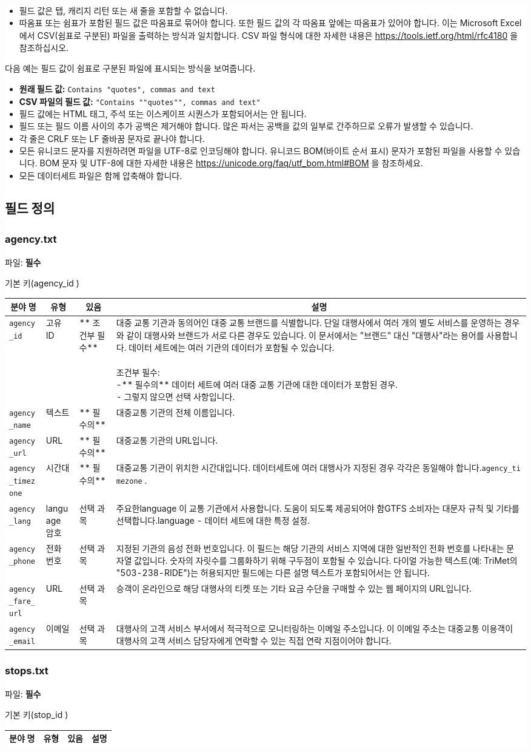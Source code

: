 * 필드 값은 탭, 캐리지 리턴 또는 새 줄을 포함할 수 없습니다.
* 따옴표 또는 쉼표가 포함된 필드 값은 따옴표로 묶어야 합니다. 또한 필드 값의 각 따옴표 앞에는 따옴표가 있어야 합니다. 이는 Microsoft Excel에서 CSV(쉼표로 구분된) 파일을 출력하는 방식과 일치합니다. CSV 파일 형식에 대한 자세한 내용은 <https://tools.ietf.org/html/rfc4180> 을 참조하십시오.

다음 예는 필드 값이 쉼표로 구분된 파일에 표시되는 방식을 보여줍니다.

* **원래 필드 값:** `Contains "quotes", commas and text`
* **CSV 파일의 필드 값:** `"Contains ""quotes"", commas and text"`
* 필드 값에는 HTML 태그, 주석 또는 이스케이프 시퀀스가 포함되어서는 안 됩니다.
* 필드 또는 필드 이름 사이의 추가 공백은 제거해야 합니다. 많은 파서는 공백을 값의 일부로 간주하므로 오류가 발생할 수 있습니다.
* 각 줄은 CRLF 또는 LF 줄바꿈 문자로 끝나야 합니다.
* 모든 유니코드 문자를 지원하려면 파일을 UTF-8로 인코딩해야 합니다. 유니코드 BOM(바이트 순서 표시) 문자가 포함된 파일을 사용할 수 있습니다. BOM 문자 및 UTF-8에 대한 자세한 내용은 <https://unicode.org/faq/utf_bom.html#BOM> 을 참조하세요.
* 모든 데이터세트 파일은 함께 압축해야 합니다.

## 필드 정의

### agency.txt

파일: **필수**

기본 키(agency_id )

|  분야 명             |  유형         |  있음         |  설명                                                                                                                                                                                                                                                                |
| ----------------- | ----------- | ----------- | ------------------------------------------------------------------------------------------------------------------------------------------------------------------------------------------------------------------------------------------------------------------ |
| `agency_id`       |  고유 ID      | ** 조건부 필수** |  대중 교통 기관과 동의어인 대중 교통 브랜드를 식별합니다. 단일 대행사에서 여러 개의 별도 서비스를 운영하는 경우와 같이 대행사와 브랜드가 서로 다른 경우도 있습니다. 이 문서에서는 "브랜드" 대신 "대행사"라는 용어를 사용합니다. 데이터 세트에는 여러 기관의 데이터가 포함될 수 있습니다.<br/><br/> 조건부 필수:<br/> -** 필수의** 데이터 세트에 여러 대중 교통 기관에 대한 데이터가 포함된 경우.<br/> - 그렇지 않으면 선택 사항입니다. |
| `agency_name`     |  텍스트        | ** 필수의**    |  대중교통 기관의 전체 이름입니다.                                                                                                                                                                                                                                                |
| `agency_url`      |  URL        | ** 필수의**    |  대중교통 기관의 URL입니다.                                                                                                                                                                                                                                                  |
| `agency_timezone` |  시간대        | ** 필수의**    |  대중교통 기관이 위치한 시간대입니다. 데이터세트에 여러 대행사가 지정된 경우 각각은 동일해야 합니다.`agency_timezone` .                                                                                                                                                                                       |
| `agency_lang`     | language 암호 |  선택 과목      |  주요한language 이 교통 기관에서 사용합니다. 도움이 되도록 제공되어야 함GTFS 소비자는 대문자 규칙 및 기타를 선택합니다.language - 데이터 세트에 대한 특정 설정.                                                                                                                                                             |
| `agency_phone`    |  전화 번호      |  선택 과목      |  지정된 기관의 음성 전화 번호입니다. 이 필드는 해당 기관의 서비스 지역에 대한 일반적인 전화 번호를 나타내는 문자열 값입니다. 숫자의 자릿수를 그룹화하기 위해 구두점이 포함될 수 있습니다. 다이얼 가능한 텍스트(예: TriMet의 "503-238-RIDE")는 허용되지만 필드에는 다른 설명 텍스트가 포함되어서는 안 됩니다.                                                                            |
| `agency_fare_url` |  URL        |  선택 과목      |  승객이 온라인으로 해당 대행사의 티켓 또는 기타 요금 수단을 구매할 수 있는 웹 페이지의 URL입니다.                                                                                                                                                                                                         |
| `agency_email`    |  이메일        |  선택 과목      |  대행사의 고객 서비스 부서에서 적극적으로 모니터링하는 이메일 주소입니다. 이 이메일 주소는 대중교통 이용객이 대행사의 고객 서비스 담당자에게 연락할 수 있는 직접 연락 지점이어야 합니다.                                                                                                                                                          |

### stops.txt

파일: **필수**

기본 키(stop_id )

|  분야 명                 |  유형                         |  있음         |  설명                                                                                                                                                                                                                                                                                                                                                                                                                                                                                                                                                                                                                                 |
| --------------------- | --------------------------- | ----------- | ----------------------------------------------------------------------------------------------------------------------------------------------------------------------------------------------------------------------------------------------------------------------------------------------------------------------------------------------------------------------------------------------------------------------------------------------------------------------------------------------------------------------------------------------------------------------------------------------------------------------------------- |